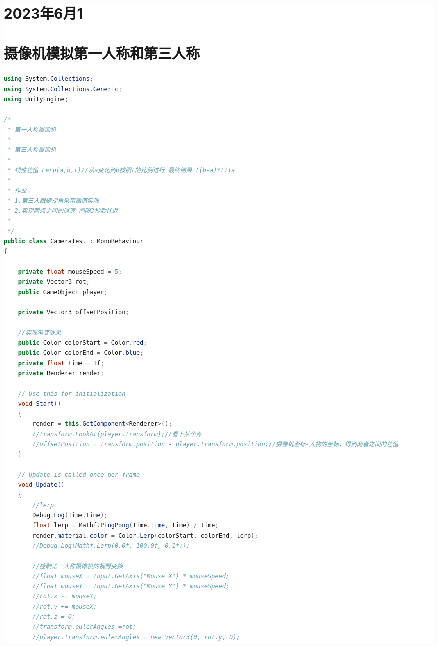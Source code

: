# 2023年6月1

# 摄像机模拟第一人称和第三人称

```C#
using System.Collections;
using System.Collections.Generic;
using UnityEngine;

/*
 * 第一人称摄像机
 * 
 * 第三人称摄像机
 * 
 * 线性差值 Lerp(a,b,t)//从a变化到b按照t的比例进行 最终结果=((b-a)*t)+a
 * 
 * 作业：
 * 1.第三人跟随视角采用插值实现
 * 2.实现两点之间的巡逻 间隔3秒后往返
 * 
 */
public class CameraTest : MonoBehaviour
{

    private float mouseSpeed = 5;
    private Vector3 rot;
    public GameObject player;

    private Vector3 offsetPosition;

    //实现渐变效果
    public Color colorStart = Color.red;
    public Color colorEnd = Color.blue;
    private float time = 1f;
    private Renderer render;

    // Use this for initialization
    void Start()
    {
        render = this.GetComponent<Renderer>();
        //transform.LookAt(player.transform);//看下某个点
        //offsetPosition = transform.position - player.transform.position;//摄像机坐标-人物的坐标，得到两者之间的差值
    }

    // Update is called once per frame
    void Update()
    {
        //lerp
        Debug.Log(Time.time);
        float lerp = Mathf.PingPong(Time.time, time) / time;
        render.material.color = Color.Lerp(colorStart, colorEnd, lerp);
        //Debug.Log(Mathf.Lerp(0.0f, 100.0f, 0.1f));

        //控制第一人称摄像机的视野变换
        //float mouseX = Input.GetAxis("Mouse X") * mouseSpeed;
        //float mouseY = Input.GetAxis("Mouse Y") * mouseSpeed;
        //rot.x -= mouseY;
        //rot.y += mouseX;
        //rot.z = 0;
        //transform.eulerAngles =rot;
        //player.transform.eulerAngles = new Vector3(0, rot.y, 0);
```